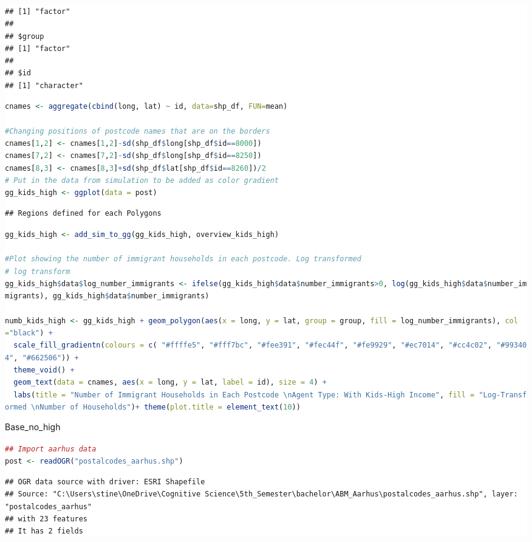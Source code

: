     ## [1] "factor"
    ## 
    ## $group
    ## [1] "factor"
    ## 
    ## $id
    ## [1] "character"

``` r
cnames <- aggregate(cbind(long, lat) ~ id, data=shp_df, FUN=mean)

#Changing positions of postcode names that are on the borders 
cnames[1,2] <- cnames[1,2]-sd(shp_df$long[shp_df$id==8000])
cnames[7,2] <- cnames[7,2]-sd(shp_df$long[shp_df$id==8250])
cnames[8,3] <- cnames[8,3]+sd(shp_df$lat[shp_df$id==8260])/2
# Put in the data from simulation to be added as color gradient 
gg_kids_high <- ggplot(data = post)
```

    ## Regions defined for each Polygons

``` r
gg_kids_high <- add_sim_to_gg(gg_kids_high, overview_kids_high)

#Plot showing the number of immigrant households in each postcode. Log transformed 
# log transform
gg_kids_high$data$log_number_immigrants <- ifelse(gg_kids_high$data$number_immigrants>0, log(gg_kids_high$data$number_immigrants), gg_kids_high$data$number_immigrants) 

numb_kids_high <- gg_kids_high + geom_polygon(aes(x = long, y = lat, group = group, fill = log_number_immigrants), col="black") + 
  scale_fill_gradientn(colours = c( "#ffffe5", "#fff7bc", "#fee391", "#fec44f", "#fe9929", "#ec7014", "#cc4c02", "#993404", "#662506")) +
  theme_void() + 
  geom_text(data = cnames, aes(x = long, y = lat, label = id), size = 4) + 
  labs(title = "Number of Immigrant Households in Each Postcode \nAgent Type: With Kids-High Income", fill = "Log-Transformed \nNumber of Households")+ theme(plot.title = element_text(10))
```

Base\_no\_high

``` r
## Import aarhus data 
post <- readOGR("postalcodes_aarhus.shp")
```

    ## OGR data source with driver: ESRI Shapefile 
    ## Source: "C:\Users\stine\OneDrive\Cognitive Science\5th_Semester\bachelor\ABM_Aarhus\postalcodes_aarhus.shp", layer: "postalcodes_aarhus"
    ## with 23 features
    ## It has 2 fields
